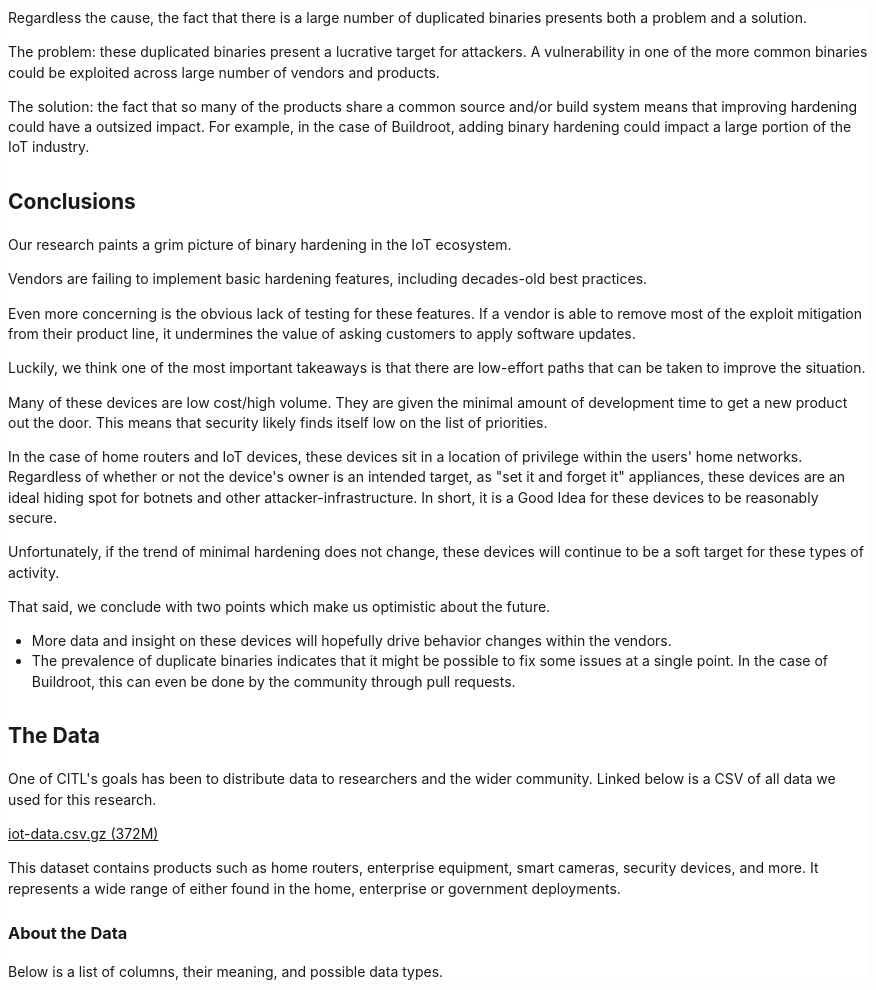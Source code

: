 Regardless the cause, the fact that there is a large number of duplicated binaries presents both a problem and a solution.

The problem: these duplicated binaries present a lucrative target for attackers. A vulnerability in one of the more common binaries could be exploited across large number of vendors and products.

The solution: the fact that so many of the products share a common source and/or build system means that improving hardening could have a outsized impact. For example, in the case of Buildroot, adding binary hardening could impact a large portion of the IoT industry.


## Conclusions

Our research paints a grim picture of binary hardening in the IoT ecosystem.

Vendors are failing to implement basic hardening features, including decades-old best practices.

Even more concerning is the obvious lack of testing for these features. If a vendor is able to remove most of the exploit mitigation from their product line, it undermines the value of asking customers to apply software updates.

Luckily, we think one of the most important takeaways is that there are low-effort paths that can be taken to improve the situation.

Many of these devices are low cost/high volume. They are given the minimal amount of development time to get a new product out the door. This means that security likely finds itself low on the list of priorities.

In the case of home routers and IoT devices, these devices sit in a location of privilege within the users' home networks. Regardless of whether or not the device's owner is an intended target, as "set it and forget it" appliances, these devices are an ideal hiding spot for botnets and other attacker-infrastructure. In short, it is a Good Idea for these devices to be reasonably secure.

Unfortunately, if the trend of minimal hardening does not change, these devices will continue to be a soft target for these types of activity.

That said, we conclude with two points which make us optimistic about the future.

* More data and insight on these devices will hopefully drive behavior changes within the vendors.
* The prevalence of duplicate binaries indicates that it might be possible to fix some issues at a single point. In the case of Buildroot, this can even be done by the community through pull requests.

## The Data

One of CITL's goals has been to distribute data to researchers and the wider community. Linked below is a CSV of all data we used for this research.

[iot-data.csv.gz (372M)](https://drive.google.com/file/d/1aThJ_OZXB_TX4TyiL_2WRzQmyMMETAt7/view)

This dataset contains products such as home routers, enterprise equipment, smart cameras, security devices, and more.  It represents a wide range of either found in the home, enterprise or government deployments.

### About the Data

Below is a list of columns, their meaning, and possible data types.
